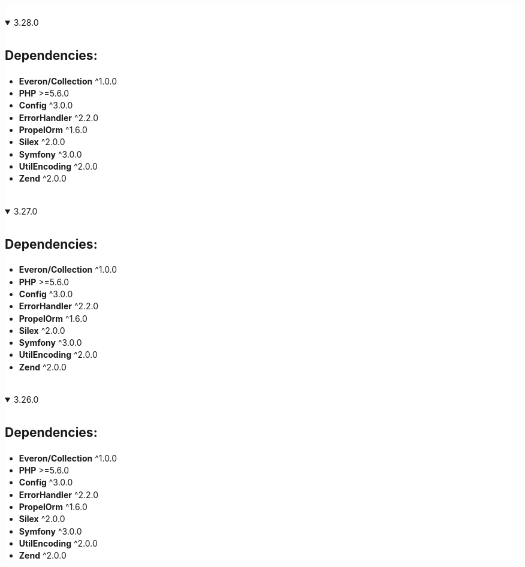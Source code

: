 <br>
</details>

<details open>
<summary>3.28.0</summary>



## Dependencies: 

* **Everon/Collection** ^1.0.0
* **PHP** >=5.6.0
* **Config** ^3.0.0
* **ErrorHandler** ^2.2.0
* **PropelOrm** ^1.6.0
* **Silex** ^2.0.0
* **Symfony** ^3.0.0
* **UtilEncoding** ^2.0.0
* **Zend** ^2.0.0

<br>
</details>

<details open>
<summary>3.27.0</summary>



## Dependencies: 

* **Everon/Collection** ^1.0.0
* **PHP** >=5.6.0
* **Config** ^3.0.0
* **ErrorHandler** ^2.2.0
* **PropelOrm** ^1.6.0
* **Silex** ^2.0.0
* **Symfony** ^3.0.0
* **UtilEncoding** ^2.0.0
* **Zend** ^2.0.0

<br>
</details>

<details open>
<summary>3.26.0</summary>



## Dependencies: 

* **Everon/Collection** ^1.0.0
* **PHP** >=5.6.0
* **Config** ^3.0.0
* **ErrorHandler** ^2.2.0
* **PropelOrm** ^1.6.0
* **Silex** ^2.0.0
* **Symfony** ^3.0.0
* **UtilEncoding** ^2.0.0
* **Zend** ^2.0.0

